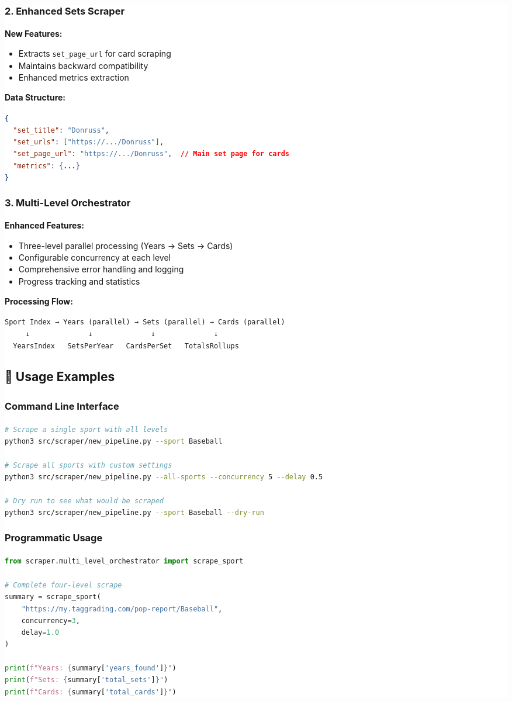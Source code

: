 ### 2. Enhanced Sets Scraper

**New Features:**
- Extracts `set_page_url` for card scraping
- Maintains backward compatibility
- Enhanced metrics extraction

**Data Structure:**
```json
{
  "set_title": "Donruss",
  "set_urls": ["https://.../Donruss"],
  "set_page_url": "https://.../Donruss",  // Main set page for cards
  "metrics": {...}
}
```

### 3. Multi-Level Orchestrator

**Enhanced Features:**
- Three-level parallel processing (Years → Sets → Cards)
- Configurable concurrency at each level
- Comprehensive error handling and logging
- Progress tracking and statistics

**Processing Flow:**
```
Sport Index → Years (parallel) → Sets (parallel) → Cards (parallel)
     ↓              ↓              ↓              ↓
  YearsIndex   SetsPerYear   CardsPerSet   TotalsRollups
```

## 🚀 **Usage Examples**

### Command Line Interface

```bash
# Scrape a single sport with all levels
python3 src/scraper/new_pipeline.py --sport Baseball

# Scrape all sports with custom settings
python3 src/scraper/new_pipeline.py --all-sports --concurrency 5 --delay 0.5

# Dry run to see what would be scraped
python3 src/scraper/new_pipeline.py --sport Baseball --dry-run
```

### Programmatic Usage

```python
from scraper.multi_level_orchestrator import scrape_sport

# Complete four-level scrape
summary = scrape_sport(
    "https://my.taggrading.com/pop-report/Baseball",
    concurrency=3,
    delay=1.0
)

print(f"Years: {summary['years_found']}")
print(f"Sets: {summary['total_sets']}")
print(f"Cards: {summary['total_cards']}")
```
